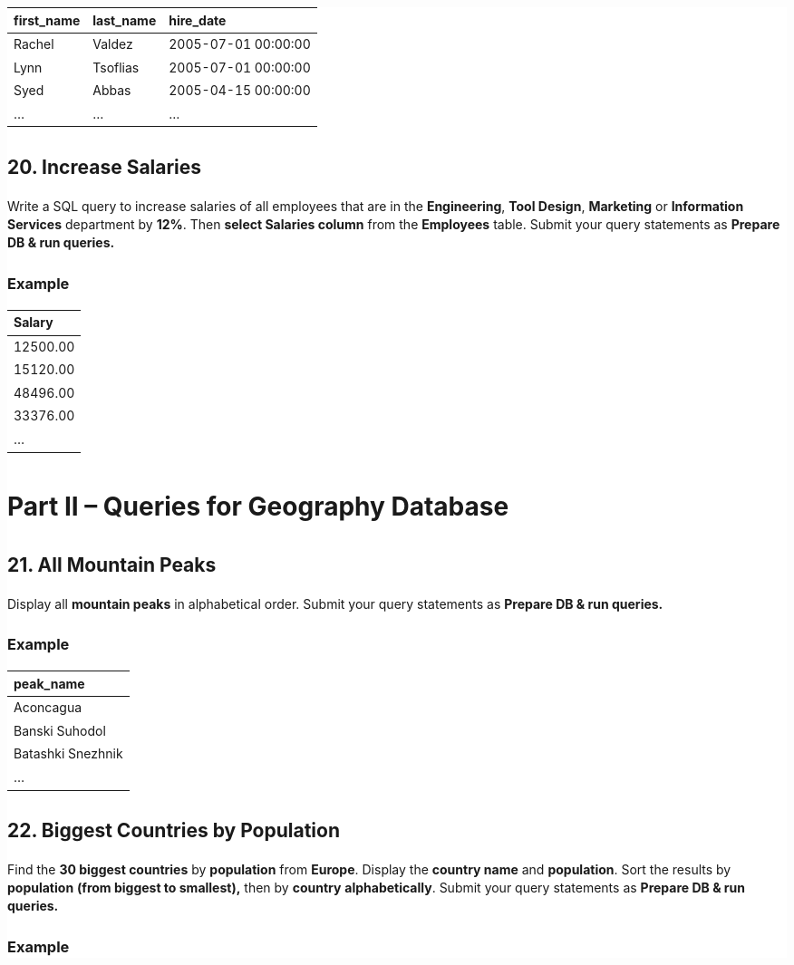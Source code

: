 |**first\_name** |**last\_name** |**hire\_date** |
| :- | :- | :- |
|Rachel |Valdez |2005-07-01 00:00:00 |
|Lynn |Tsoflias |2005-07-01 00:00:00 |
|Syed |Abbas |2005-04-15 00:00:00 |
|… |… |… |
## **20. Increase Salaries** 
Write a SQL query to increase salaries of all employees that are in the **Engineering**, **Tool Design**, **Marketing** or **Information Services** department by **12%**. Then **select Salaries column** from the **Employees** table. Submit your query statements as **Prepare DB & run queries.** 
### **Example** 

|**Salary** |
| :- |
|12500.00 |
|15120.00 |
|48496.00 |
|33376.00 |
|… |

# **Part II – Queries for Geography Database** 
## **21.  All Mountain Peaks** 
Display all **mountain peaks** in alphabetical order. Submit your query statements as **Prepare DB & run queries.** 
### **Example** 

|**peak\_name** |
| :- |
|Aconcagua |
|Banski Suhodol |
|Batashki Snezhnik |
|… |
## **22.  Biggest Countries by Population** 
Find the **30 biggest countries** by **population** from **Europe**. Display the **country name** and **population**. Sort the results by **population** **(from biggest to smallest),** then by **country** **alphabetically**. Submit your query statements as **Prepare DB & run queries.** 
### **Example** 
